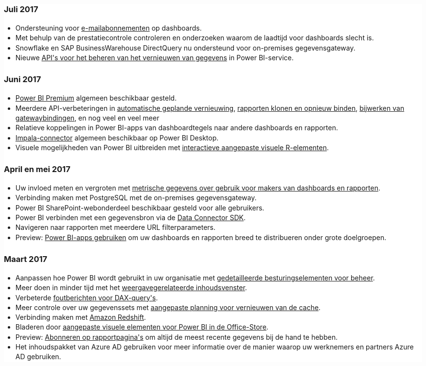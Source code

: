 ### <a name="july-2017"></a>Juli 2017
* Ondersteuning voor [e-mailabonnementen](consumer/end-user-subscribe.md) op dashboards.
* Met behulp van de prestatiecontrole controleren en onderzoeken waarom de laadtijd voor dashboards slecht is.
* Snowflake en SAP BusinessWarehouse DirectQuery nu ondersteund voor on-premises gegevensgateway.
* Nieuwe [API's voor het beheren van het vernieuwen van gegevens](https://powerbi.microsoft.com/blog/announcing-data-refresh-apis-in-the-power-bi-service/) in Power BI-service.

### <a name="june-2017"></a>Juni 2017
* [Power BI Premium](https://powerbi.microsoft.com/blog/power-bi-premium-generally-available/) algemeen beschikbaar gesteld.
* Meerdere API-verbeteringen in [automatische geplande vernieuwing](https://powerbi.microsoft.com/blog/announcing-data-refresh-apis-in-the-power-bi-service/), [rapporten klonen en opnieuw binden](https://github.com/Azure-Samples/powerbi-powershell/blob/master/rebindReport.ps1), [bijwerken van gatewaybindingen](https://msdn.microsoft.com/library/mt784650.aspx), en nog veel en veel meer
* Relatieve koppelingen in Power BI-apps van dashboardtegels naar andere dashboards en rapporten.
* [Impala-connector](https://powerbi.microsoft.com/blog/power-bi-desktop-june-feature-summary/#impala) algemeen beschikbaar op Power BI Desktop.
* Visuele mogelijkheden van Power BI uitbreiden met [interactieve aangepaste visuele R-elementen](https://powerbi.microsoft.com/blog/interactive-r-custom-visuals-support-is-here/).

### <a name="april-and-may-2017"></a>April en mei 2017
* Uw invloed meten en vergroten met [metrische gegevens over gebruik voor makers van dashboards en rapporten](service-usage-metrics.md).
* Verbinding maken met PostgreSQL met de on-premises gegevensgateway.
* Power BI SharePoint-webonderdeel beschikbaar gesteld voor alle gebruikers.
* Power BI verbinden met een gegevensbron via de [Data Connector SDK](https://powerbi.microsoft.com/blog/data-connectors-developer-preview/).
* Navigeren naar rapporten met meerdere URL filterparameters.
* Preview: [Power BI-apps gebruiken](https://powerbi.microsoft.com/blog/distribute-to-large-audiences-with-power-bi-apps/) om uw dashboards en rapporten breed te distribueren onder grote doelgroepen.

### <a name="march-2017"></a>Maart 2017
* Aanpassen hoe Power BI wordt gebruikt in uw organisatie met [gedetailleerde besturingselementen voor beheer](https://powerbi.microsoft.com/blog/announcing-granular-tenant-settings-in-power-bi/).
* Meer doen in minder tijd met het [weergavegerelateerde inhoudsvenster](https://powerbi.microsoft.com/blog/announcing-the-view-related-content-pane-navigation-made-even-easier/preview/).
* Verbeterde [foutberichten voor DAX-query's](https://powerbi.microsoft.com/blog/power-bi-service-march-feature-summary/#DAXtroubleshooting).
* Meer controle over uw gegevenssets met [aangepaste planning voor vernieuwen van de cache](https://powerbi.microsoft.com/blog/announcing-custom-cache-refresh-schedules-in-the-power-bi-service/).
* Verbinding maken met [Amazon Redshift](https://powerbi.microsoft.com/blog/announcing-support-for-amazon-redshift-reports-in-the-power-bi-service/).
* Bladeren door [aangepaste visuele elementen voor Power BI in de Office-Store](https://powerbi.microsoft.com/blog/custom-visuals-now-available-in-the-office-store/).
* Preview: [Abonneren op rapportpagina's](https://powerbi.microsoft.com/blog/introducing-email-subscriptions-in-power-bi-stay-informed-when-it-matters/) om altijd de meest recente gegevens bij de hand te hebben.
* Het inhoudspakket van Azure AD gebruiken voor meer informatie over de manier waarop uw werknemers en partners Azure AD gebruiken.

